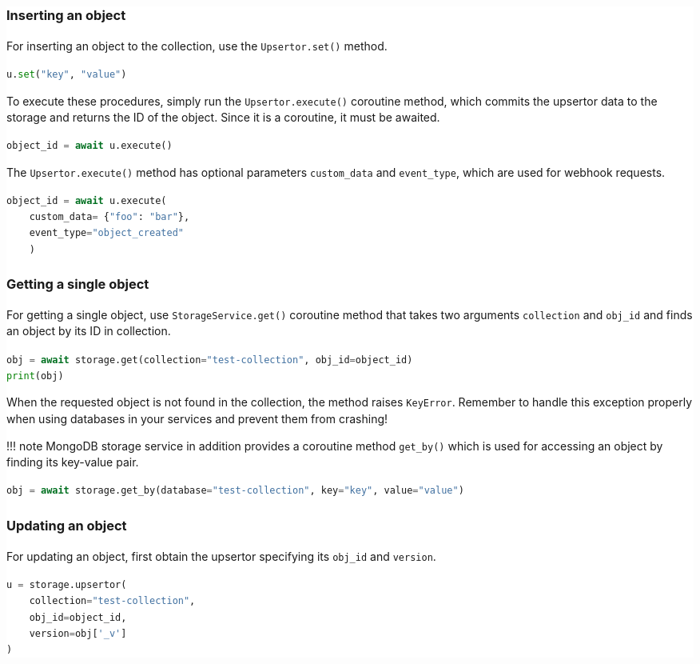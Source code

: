 ### Inserting an object

For inserting an object to the collection, use the `Upsertor.set()` method.

``` python
u.set("key", "value")
```

To execute these procedures, simply run the `Upsertor.execute()` coroutine method,
which commits the upsertor data to the storage and returns the ID of the object.
Since it is a coroutine, it must be awaited.

``` python
object_id = await u.execute()
```

The `Upsertor.execute()` method has optional parameters
`custom_data` and `event_type`, which are used for webhook requests.

``` python
object_id = await u.execute(
	custom_data= {"foo": "bar"},
	event_type="object_created"
	)
```

### Getting a single object

For getting a single object, use `StorageService.get()` coroutine method
that takes two arguments `collection` and `obj_id` and finds an object by its ID in collection.

``` python
obj = await storage.get(collection="test-collection", obj_id=object_id)
print(obj)
```

When the requested object is not found in the collection, the method
raises `KeyError`. Remember to handle this exception properly when using
databases in your services and prevent them from crashing!

!!! note
	MongoDB storage service in addition provides a coroutine method `get_by()` which is used for accessing an object by finding its key-value pair.

``` python
obj = await storage.get_by(database="test-collection", key="key", value="value")
```

### Updating an object

For updating an object, first obtain the upsertor specifying its `obj_id` and `version`.

``` python
u = storage.upsertor(
	collection="test-collection", 
	obj_id=object_id, 
	version=obj['_v']
)
```
